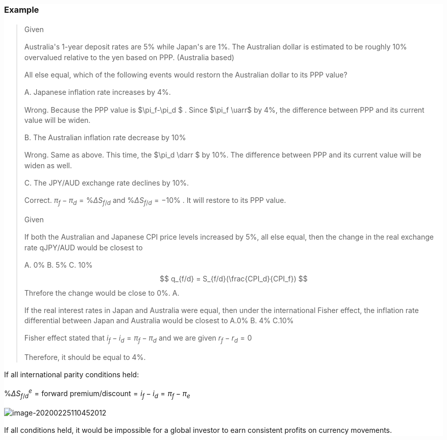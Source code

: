 ### Example

> Given
>
> Australia's 1-year deposit rates are 5% while Japan's are 1%. The Australian dollar is estimated to be roughly 10% overvalued relative to the yen based on PPP. (Australia based)
>
> All else equal, which of the following events would restorn the Australian dollar to its PPP value?
>
> A. Japanese inflation rate increases by 4%.
>
> Wrong. Because the PPP value is $\pi_f-\pi_d $ . Since $\pi_f \uarr$ by 4%,  the difference between PPP and its current value will be widen. 
>
> B. The Australian inflation rate decrease by 10%
>
> Wrong. Same as above. This time, the $\pi_d \darr $ by 10%. The difference between PPP and its current value will be widen as well.
>
> C. The JPY/AUD exchange rate declines by 10%. 
>
> Correct. $\pi_f-\pi_d = \%\Delta S_{f/d}$ and $\%\Delta S_{f/d} = -10 \%$ . It will restore to its PPP value.  
>
> Given 
>
> If both the Australian and Japanese CPI price levels increased by 5%, all else equal, then the change in the real exchange rate qJPY/AUD would be closest to 
>
> A. 0% B. 5% C. 10%
> $$
> q_{f/d} = S_{f/d}(\frac{CPI_d}{CPI_f})
> $$
> Threfore the change would be close to 0%. A.
>
> If the real interest rates in  Japan and Australia were equal, then under the international Fisher effect, the inflation rate differential between Japan and Australia would be closest to A.0%  B. 4%  C.10%
>
> Fisher effect stated that $i_f-i_d = \pi_f-\pi_d$ and we are given $r_f-r_d = 0$
>
> Therefore, it should be equal to 4%. 

If all international parity conditions held:

$\%\Delta S_{f/d}^e = \text{forward premium/discount} = i_f - i_d = \pi_f -\pi_e$

![image-20200225110452012](/Users/likaiyi/Documents/CFA_Level2/CFA_Level_II_MDnotes//image-20200225110452012.png)

If all conditions held, it would be impossible for a global investor to earn consistent profits on currency movements. 
